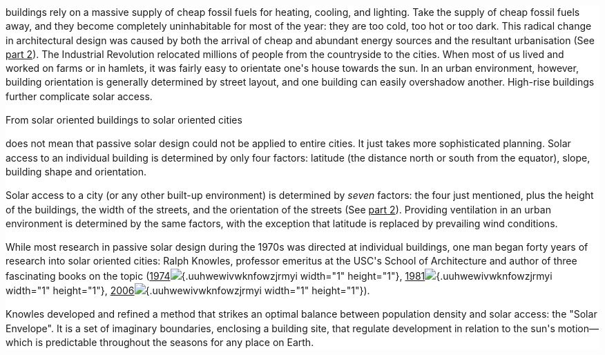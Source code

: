 
buildings rely on a massive supply of cheap fossil fuels for heating,
cooling, and lighting. Take the supply of cheap fossil fuels away, and
they become completely uninhabitable for most of the year: they are too
cold, too hot or too dark. This radical change in architectural design
was caused by both the arrival of cheap and abundant energy sources and
the resultant urbanisation (See [part
2]({filename}/posts/solar-oriented-cities-2-solar-access-in-19th-century-cities.md)).
The Industrial Revolution relocated millions of people from the
countryside to the cities. When most of us lived and worked on farms or
in hamlets, it was fairly easy to orientate one's house towards the sun.
In an urban environment, however, building orientation is generally
determined by street layout, and one building can easily overshadow
another. High-rise buildings further complicate solar access.

From solar oriented buildings to solar oriented cities


does not mean that passive solar design could not be applied to entire
cities. It just takes more sophisticated planning. Solar access to an
individual building is determined by only four factors: latitude (the
distance north or south from the equator), slope, building shape and
orientation.

Solar access to a city (or any other built-up environment) is determined
by *seven* factors: the four just mentioned, plus the height of the
buildings, the width of the streets, and the orientation of the streets
(See [part
2]({filename}/posts/solar-oriented-cities-2-solar-access-in-19th-century-cities.md)).
Providing ventilation in an urban environment is determined by the same
factors, with the exception that latitude is replaced by prevailing wind
conditions.

While most research in passive solar design during the 1970s was
directed at individual buildings, one man began forty years of research
into solar oriented cities: Ralph Knowles, professor emeritus at the
USC's School of Architecture and author of three fascinating books on
the topic
([1974](http://www.amazon.com/gp/product/0262610256/ref=as_li_tf_tl?ie=UTF8&tag=lowtemagaz-20&linkCode=as2&camp=1789&creative=9325&creativeASIN=0262610256)![](http://www.assoc-amazon.com/e/ir?t=lowtemagaz-20&l=as2&o=1&a=0262610256){.uuhwewivwknfowzjrmyi
width="1" height="1"},
[1981](http://www.amazon.com/gp/product/026261040X/ref=as_li_tf_tl?ie=UTF8&tag=lowtemagaz-20&linkCode=as2&camp=1789&creative=9325&creativeASIN=026261040X)![](http://www.assoc-amazon.com/e/ir?t=lowtemagaz-20&l=as2&o=1&a=026261040X){.uuhwewivwknfowzjrmyi
width="1" height="1"},
[2006](http://www.amazon.com/gp/product/1597260509/ref=as_li_tf_tl?ie=UTF8&tag=lowtemagaz-20&linkCode=as2&camp=1789&creative=9325&creativeASIN=1597260509)![](http://www.assoc-amazon.com/e/ir?t=lowtemagaz-20&l=as2&o=1&a=1597260509){.uuhwewivwknfowzjrmyi
width="1" height="1"}).

Knowles developed and refined a method that strikes an optimal balance
between population density and solar access: the "Solar Envelope". It is
a set of imaginary boundaries, enclosing a building site, that regulate
development in relation to the sun's motion&mdash;which is predictable
throughout the seasons for any place on Earth.
